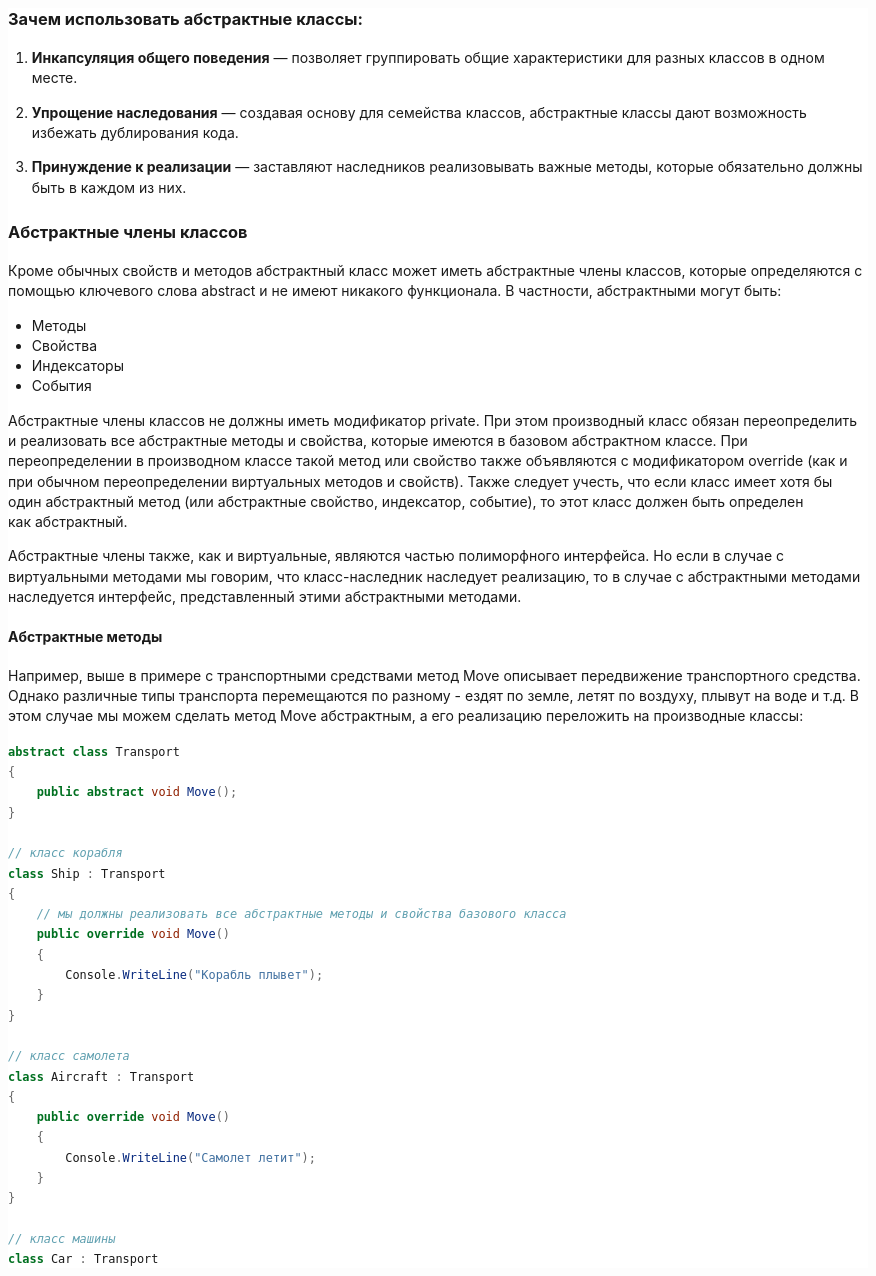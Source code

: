 ### Зачем использовать абстрактные классы:

1. **Инкапсуляция общего поведения** — позволяет группировать общие характеристики для разных классов в одном месте.
    
2. **Упрощение наследования** — создавая основу для семейства классов, абстрактные классы дают возможность избежать дублирования кода.
    
3. **Принуждение к реализации** — заставляют наследников реализовывать важные методы, которые обязательно должны быть в каждом из них.

### Абстрактные члены классов

Кроме обычных свойств и методов абстрактный класс может иметь абстрактные члены классов, которые определяются с помощью ключевого слова abstract и не имеют никакого функционала. В частности, абстрактными могут быть:

- Методы
- Свойства
- Индексаторы
- События

Абстрактные члены классов не должны иметь модификатор private. При этом производный класс обязан переопределить и реализовать все абстрактные методы и свойства, которые имеются в базовом абстрактном классе. При переопределении в производном классе такой метод или свойство также объявляются с модификатором override (как и при обычном переопределении виртуальных методов и свойств). Также следует учесть, что если класс имеет хотя бы один абстрактный метод (или абстрактные свойство, индексатор, событие), то этот класс должен быть определен как абстрактный.

Абстрактные члены также, как и виртуальные, являются частью полиморфного интерфейса. Но если в случае с виртуальными методами мы говорим, что класс-наследник наследует реализацию, то в случае с абстрактными методами наследуется интерфейс, представленный этими абстрактными методами.

#### Абстрактные методы

Например, выше в примере с транспортными средствами метод Move описывает передвижение транспортного средства. Однако различные типы транспорта перемещаются по разному - ездят по земле, летят по воздуху, плывут на воде и т.д. В этом случае мы можем сделать метод Move абстрактным, а его реализацию переложить на производные классы:

```cs
abstract class Transport
{
    public abstract void Move();
}

// класс корабля
class Ship : Transport
{
    // мы должны реализовать все абстрактные методы и свойства базового класса
    public override void Move()
    {
        Console.WriteLine("Корабль плывет");
    }
}

// класс самолета
class Aircraft : Transport
{
    public override void Move()
    {
        Console.WriteLine("Самолет летит");
    }
}

// класс машины
class Car : Transport
```
